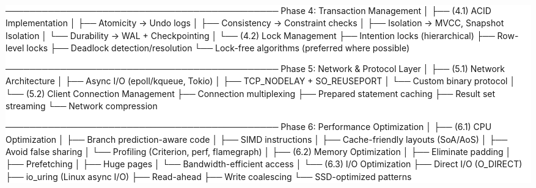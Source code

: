 ─────────────────────────────────────────────
Phase 4: Transaction Management
│
├── (4.1) ACID Implementation
│   ├── Atomicity → Undo logs
│   ├── Consistency → Constraint checks
│   ├── Isolation → MVCC, Snapshot Isolation
│   └── Durability → WAL + Checkpointing
│
└── (4.2) Lock Management
    ├── Intention locks (hierarchical)
    ├── Row-level locks
    ├── Deadlock detection/resolution
    └── Lock-free algorithms (preferred where possible)

─────────────────────────────────────────────
Phase 5: Network & Protocol Layer
│
├── (5.1) Network Architecture
│   ├── Async I/O (epoll/kqueue, Tokio)
│   ├── TCP_NODELAY + SO_REUSEPORT
│   └── Custom binary protocol
│
└── (5.2) Client Connection Management
    ├── Connection multiplexing
    ├── Prepared statement caching
    ├── Result set streaming
    └── Network compression

─────────────────────────────────────────────
Phase 6: Performance Optimization
│
├── (6.1) CPU Optimization
│   ├── Branch prediction-aware code
│   ├── SIMD instructions
│   ├── Cache-friendly layouts (SoA/AoS)
│   ├── Avoid false sharing
│   └── Profiling (Criterion, perf, flamegraph)
│
├── (6.2) Memory Optimization
│   ├── Eliminate padding
│   ├── Prefetching
│   ├── Huge pages
│   └── Bandwidth-efficient access
│
└── (6.3) I/O Optimization
    ├── Direct I/O (O_DIRECT)
    ├── io_uring (Linux async I/O)
    ├── Read-ahead
    ├── Write coalescing
    └── SSD-optimized patterns
